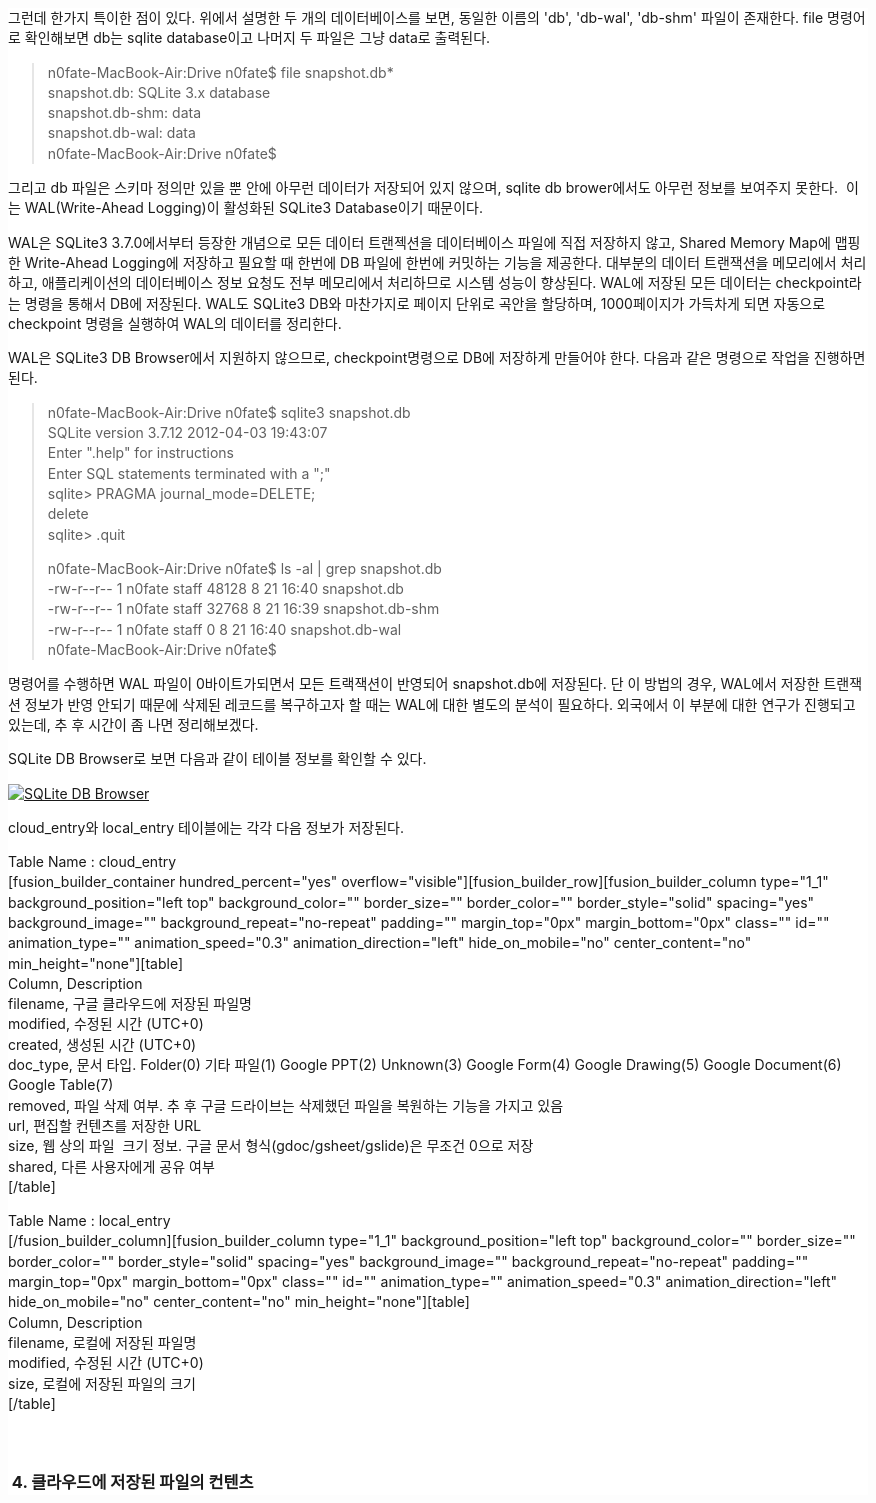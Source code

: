 <p>그런데 한가지 특이한 점이 있다. 위에서 설명한 두 개의 데이터베이스를 보면, 동일한 이름의 'db', 'db-wal', 'db-shm' 파일이 존재한다. file 명령어로 확인해보면 db는 sqlite database이고 나머지 두 파일은 그냥 data로 출력된다.</p>
<blockquote><p>n0fate-MacBook-Air:Drive n0fate$ file snapshot.db*<br />
snapshot.db: SQLite 3.x database<br />
snapshot.db-shm: data<br />
snapshot.db-wal: data<br />
n0fate-MacBook-Air:Drive n0fate$</p></blockquote>
<p>그리고 db 파일은 스키마 정의만 있을 뿐 안에 아무런 데이터가 저장되어 있지 않으며, sqlite db brower에서도 아무런 정보를 보여주지 못한다.  이는 WAL(Write-Ahead Logging)이 활성화된 SQLite3 Database이기 때문이다.</p>
<p>WAL은 SQLite3 3.7.0에서부터 등장한 개념으로 모든 데이터 트랜젝션을 데이터베이스 파일에 직접 저장하지 않고, Shared Memory Map에 맵핑한 Write-Ahead Logging에 저장하고 필요할 때 한번에 DB 파일에 한번에 커밋하는 기능을 제공한다. 대부분의 데이터 트랜잭션을 메모리에서 처리하고, 애플리케이션의 데이터베이스 정보 요청도 전부 메모리에서 처리하므로 시스템 성능이 향상된다. WAL에 저장된 모든 데이터는 checkpoint라는 명령을 통해서 DB에 저장된다. WAL도 SQLite3 DB와 마찬가지로 페이지 단위로 곡안을 할당하며, 1000페이지가 가득차게 되면 자동으로 checkpoint 명령을 실행하여 WAL의 데이터를 정리한다.</p>
<p>WAL은 SQLite3 DB Browser에서 지원하지 않으므로, checkpoint명령으로 DB에 저장하게 만들어야 한다. 다음과 같은 명령으로 작업을 진행하면 된다.</p>
<blockquote><p>n0fate-MacBook-Air:Drive n0fate$ sqlite3 snapshot.db<br />
SQLite version 3.7.12 2012-04-03 19:43:07<br />
Enter ".help" for instructions<br />
Enter SQL statements terminated with a ";"<br />
sqlite&gt; PRAGMA journal_mode=DELETE;<br />
delete<br />
sqlite&gt; .quit</p>
<p>n0fate-MacBook-Air:Drive n0fate$ ls -al | grep snapshot.db<br />
-rw-r--r-- 1 n0fate staff 48128 8 21 16:40 snapshot.db<br />
-rw-r--r-- 1 n0fate staff 32768 8 21 16:39 snapshot.db-shm<br />
-rw-r--r-- 1 n0fate staff 0 8 21 16:40 snapshot.db-wal<br />
n0fate-MacBook-Air:Drive n0fate$</p></blockquote>
<p>명령어를 수행하면 WAL 파일이 0바이트가되면서 모든 트랙잭션이 반영되어 snapshot.db에 저장된다. 단 이 방법의 경우, WAL에서 저장한 트랜잭션 정보가 반영 안되기 때문에 삭제된 레코드를 복구하고자 할 때는 WAL에 대한 별도의 분석이 필요하다. 외국에서 이 부분에 대한 연구가 진행되고 있는데, 추 후 시간이 좀 나면 정리해보겠다.</p>
<p>SQLite DB Browser로 보면 다음과 같이 테이블 정보를 확인할 수 있다.</p>
<p><a href="http://forensic.n0fate.com/wp-content/uploads/2013/08/스크린샷-2013-08-21-오후-4.46.20.png"><img class="aligncenter size-full wp-image-457" alt="SQLite DB Browser" src="{{ site.baseurl }}/assets/&#49828;&#53356;&#47536;&#49399;-2013-08-21-&#50724;&#54980;-4.46.20.png" width="702" height="574" /></a></p>
<p>cloud_entry와 local_entry 테이블에는 각각 다음 정보가 저장된다.</p>
<p>Table Name : cloud_entry<br />
[fusion_builder_container hundred_percent="yes" overflow="visible"][fusion_builder_row][fusion_builder_column type="1_1" background_position="left top" background_color="" border_size="" border_color="" border_style="solid" spacing="yes" background_image="" background_repeat="no-repeat" padding="" margin_top="0px" margin_bottom="0px" class="" id="" animation_type="" animation_speed="0.3" animation_direction="left" hide_on_mobile="no" center_content="no" min_height="none"][table]<br />
Column, Description<br />
filename, 구글 클라우드에 저장된 파일명<br />
modified, 수정된 시간 (UTC+0)<br />
created, 생성된 시간 (UTC+0)<br />
doc_type, 문서 타입. Folder(0) 기타 파일(1) Google PPT(2) Unknown(3) Google Form(4) Google Drawing(5) Google Document(6) Google Table(7)<br />
removed, 파일 삭제 여부. 추 후 구글 드라이브는 삭제했던 파일을 복원하는 기능을 가지고 있음<br />
url, 편집할 컨텐츠를 저장한 URL<br />
size, 웹 상의 파일  크기 정보. 구글 문서 형식(gdoc/gsheet/gslide)은 무조건 0으로 저장<br />
shared, 다른 사용자에게 공유 여부<br />
[/table]</p>
<p>Table Name : local_entry<br />
[/fusion_builder_column][fusion_builder_column type="1_1" background_position="left top" background_color="" border_size="" border_color="" border_style="solid" spacing="yes" background_image="" background_repeat="no-repeat" padding="" margin_top="0px" margin_bottom="0px" class="" id="" animation_type="" animation_speed="0.3" animation_direction="left" hide_on_mobile="no" center_content="no" min_height="none"][table]<br />
Column, Description<br />
filename, 로컬에 저장된 파일명<br />
modified, 수정된 시간 (UTC+0)<br />
size, 로컬에 저장된 파일의 크기<br />
[/table]</p>
<p>&nbsp;</p>
<h3> 4. 클라우드에 저장된 파일의 컨텐츠</h3>